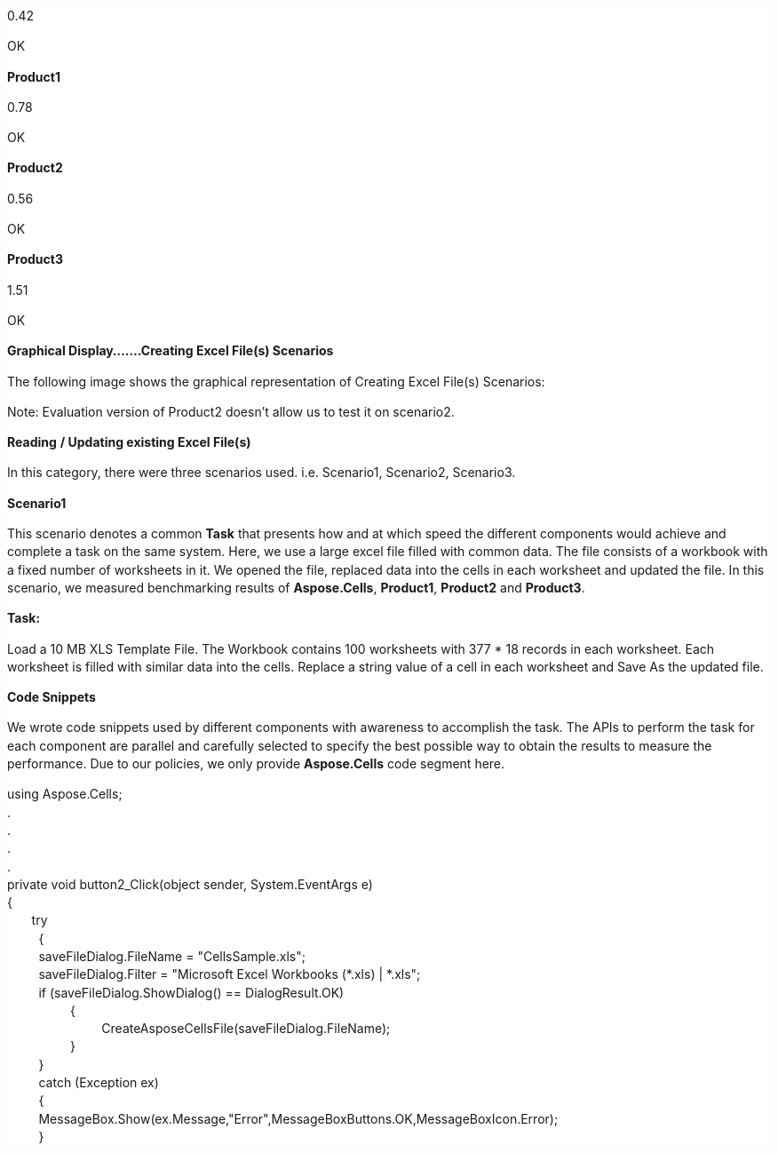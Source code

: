 0.42

OK

**Product1**

0.78

OK

**Product2**

0.56

OK

**Product3**

1.51

OK

**Graphical Display…….Creating Excel File(s) Scenarios**

The following image shows the graphical representation of Creating Excel File(s) Scenarios:

Note: Evaluation version of Product2 doesn’t allow us to test it on scenario2.

**Reading** **/ Updating existing Excel File(s)**

In this category, there were three scenarios used. i.e. Scenario1, Scenario2, Scenario3.

**Scenario1**

This scenario denotes a common **Task** that  presents how and at which speed the different components would achieve and complete a task on the same system. Here, we use a large excel file filled with common data. The file consists of a workbook with a fixed number of worksheets in it. We opened the file, replaced data into the cells in each worksheet and updated the file. In this scenario, we measured benchmarking results of **Aspose.Cells**, **Product1**, **Product2** and **Product3**.

**Task:**

Load a 10 MB XLS Template File. The Workbook contains 100 worksheets with 377 \* 18 records in each worksheet. Each worksheet is filled with similar data into the cells. Replace a string value of a cell in each worksheet and Save As the updated file.

**Code Snippets**

We wrote code snippets used by different components with awareness to accomplish the task. The APIs to perform the task for each component are parallel and carefully selected to specify the best possible way to obtain the results to measure the performance. Due to our policies, we only provide **Aspose.Cells** code segment here.

using Aspose.Cells;  
.  
.  
.  
.  
private void button2\_Click(object sender, System.EventArgs e)  
{  
       try  
         {  
         saveFileDialog.FileName = "CellsSample.xls";  
         saveFileDialog.Filter = "Microsoft Excel Workbooks (\*.xls) | \*.xls";  
         if (saveFileDialog.ShowDialog() == DialogResult.OK)  
                  {  
                           CreateAsposeCellsFile(saveFileDialog.FileName);  
                  }  
         }  
         catch (Exception ex)  
         {  
         MessageBox.Show(ex.Message,"Error",MessageBoxButtons.OK,MessageBoxIcon.Error);  
         }  